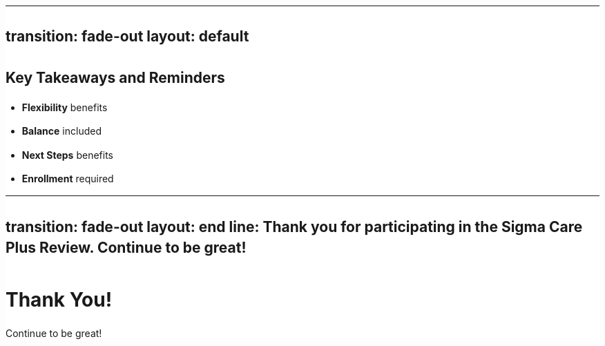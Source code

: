 </v-click>

---
transition: fade-out
layout: default
---

## Key Takeaways and Reminders

<v-click>

- **Flexibility** benefits
</v-click>  

<v-click>

- **Balance** included
</v-click>

<v-click>

- **Next Steps** benefits
</v-click>

<v-click>

- **Enrollment** required
</v-click>

---
transition: fade-out
layout: end
line: Thank you for participating in the Sigma Care Plus Review. Continue to be great!
---

# Thank You!

Continue to be great!



